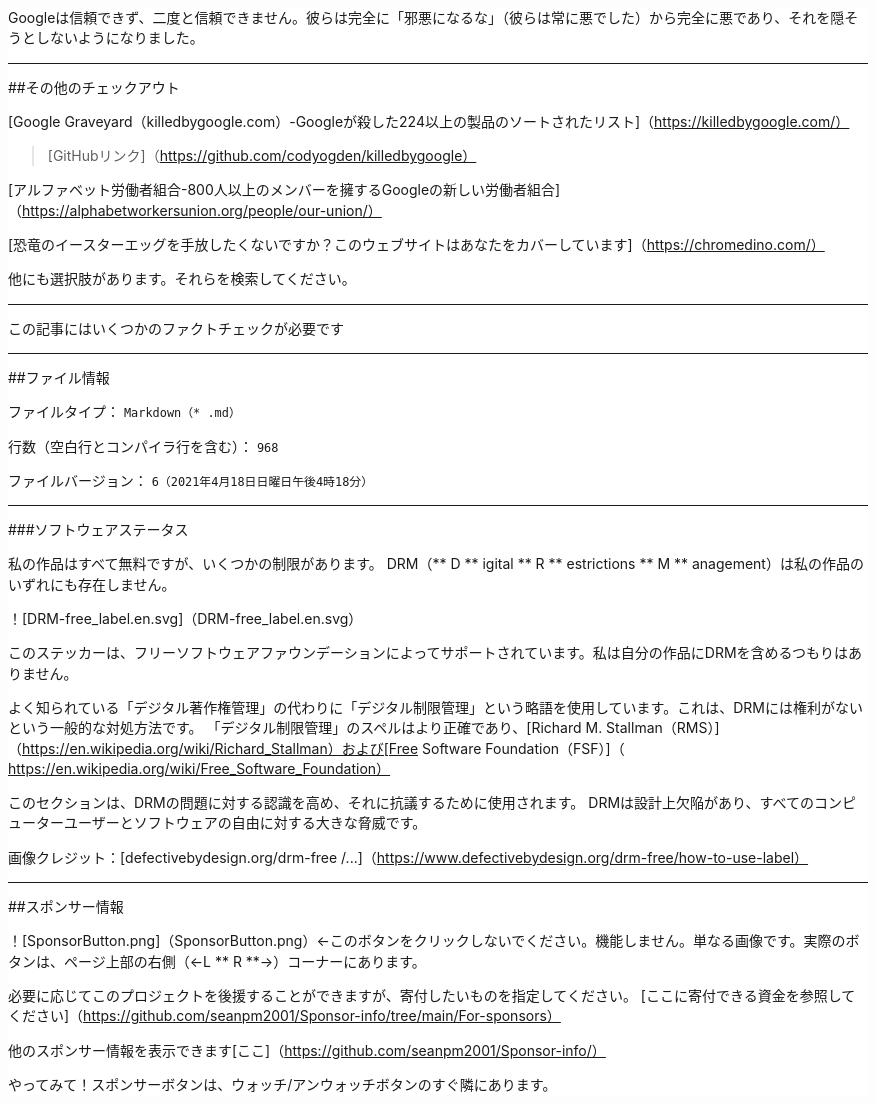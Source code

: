 Googleは信頼できず、二度と信頼できません。彼らは完全に「邪悪になるな」（彼らは常に悪でした）から完全に悪であり、それを隠そうとしないようになりました。

***

##その他のチェックアウト

[Google Graveyard（killedbygoogle.com）-Googleが殺した224以上の製品のソートされたリスト]（https://killedbygoogle.com/）

> [GitHubリンク]（https://github.com/codyogden/killedbygoogle）

[アルファベット労働者組合-800人以上のメンバーを擁するGoogleの新しい労働者組合]（https://alphabetworkersunion.org/people/our-union/）

[恐竜のイースターエッグを手放したくないですか？このウェブサイトはあなたをカバーしています]（https://chromedino.com/）

他にも選択肢があります。それらを検索してください。

***

この記事にはいくつかのファクトチェックが必要です

***

##ファイル情報

ファイルタイプ： `Markdown（* .md）`

行数（空白行とコンパイラ行を含む）： `968`

ファイルバージョン： `6（2021年4月18日日曜日午後4時18分）`

***

###ソフトウェアステータス

私の作品はすべて無料ですが、いくつかの制限があります。 DRM（** D ** igital ** R ** estrictions ** M ** anagement）は私の作品のいずれにも存在しません。

！[DRM-free_label.en.svg]（DRM-free_label.en.svg）

このステッカーは、フリーソフトウェアファウンデーションによってサポートされています。私は自分の作品にDRMを含めるつもりはありません。

よく知られている「デジタル著作権管理」の代わりに「デジタル制限管理」という略語を使用しています。これは、DRMには権利がないという一般的な対処方法です。 「デジタル制限管理」のスペルはより正確であり、[Richard M. Stallman（RMS）]（https://en.wikipedia.org/wiki/Richard_Stallman）および[Free Software Foundation（FSF）]（ https://en.wikipedia.org/wiki/Free_Software_Foundation）

このセクションは、DRMの問題に対する認識を高め、それに抗議するために使用されます。 DRMは設計上欠陥があり、すべてのコンピューターユーザーとソフトウェアの自由に対する大きな脅威です。

画像クレジット：[defectivebydesign.org/drm-free /...]（https://www.defectivebydesign.org/drm-free/how-to-use-label）

***

##スポンサー情報

！[SponsorButton.png]（SponsorButton.png）<-このボタンをクリックしないでください。機能しません。単なる画像です。実際のボタンは、ページ上部の右側（<-L ** R **->）コーナーにあります。

必要に応じてこのプロジェクトを後援することができますが、寄付したいものを指定してください。 [ここに寄付できる資金を参照してください]（https://github.com/seanpm2001/Sponsor-info/tree/main/For-sponsors）

他のスポンサー情報を表示できます[ここ]（https://github.com/seanpm2001/Sponsor-info/）

やってみて！スポンサーボタンは、ウォッチ/アンウォッチボタンのすぐ隣にあります。
